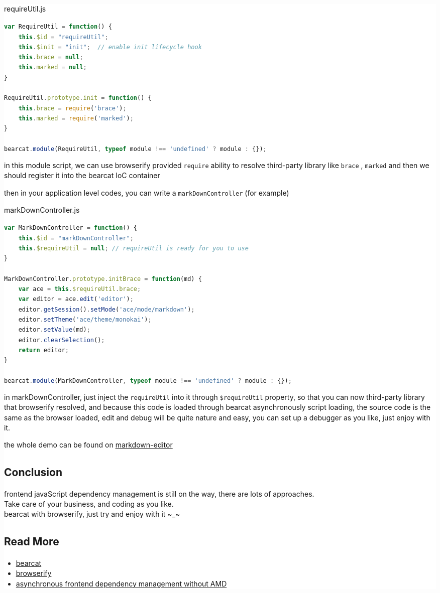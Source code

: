 requireUtil.js  
```js
var RequireUtil = function() {
    this.$id = "requireUtil";
    this.$init = "init";  // enable init lifecycle hook
    this.brace = null;
    this.marked = null;
}
    
RequireUtil.prototype.init = function() {
    this.brace = require('brace');
    this.marked = require('marked');
}
     
bearcat.module(RequireUtil, typeof module !== 'undefined' ? module : {});
```

in this module script, we can use browserify provided `require` ability to resolve third-party library like `brace` ,  `marked` and then we should register it into the bearcat IoC container  

then in your application level codes, you can write a  `markDownController` (for example)  

markDownController.js  
```js
var MarkDownController = function() {
    this.$id = "markDownController";
    this.$requireUtil = null; // requireUtil is ready for you to use
}
    
MarkDownController.prototype.initBrace = function(md) {
    var ace = this.$requireUtil.brace;
    var editor = ace.edit('editor');
    editor.getSession().setMode('ace/mode/markdown');
    editor.setTheme('ace/theme/monokai');
    editor.setValue(md);
    editor.clearSelection();
    return editor;
}
     
bearcat.module(MarkDownController, typeof module !== 'undefined' ? module : {});
```	

in markDownController, just inject the `requireUtil` into it through `$requireUtil` property, so that you can now third-party library that browserify resolved, and because this code is loaded through bearcat asynchronously script loading, the source code is the same as the browser loaded, edit and debug will be quite nature and easy, you can set up a debugger as you like, just enjoy with it.  

the whole demo can be found on [markdown-editor](http://bearcatjs.org/examples/markdown-editor.html)

## Conclusion
frontend javaScript dependency management is still on the way, there are lots of approaches.  
Take care of your business, and coding as you like.  
bearcat with browserify, just try and enjoy with it ~_~  

## Read More
* [bearcat](http://bearcatjs.org/)
* [browserify](http://browserify.org/)
* [asynchronous frontend dependency management without AMD](http://bearcatjs.org/2014/12/24/asynchronous-frontend-dependency-management-without-AMD/)